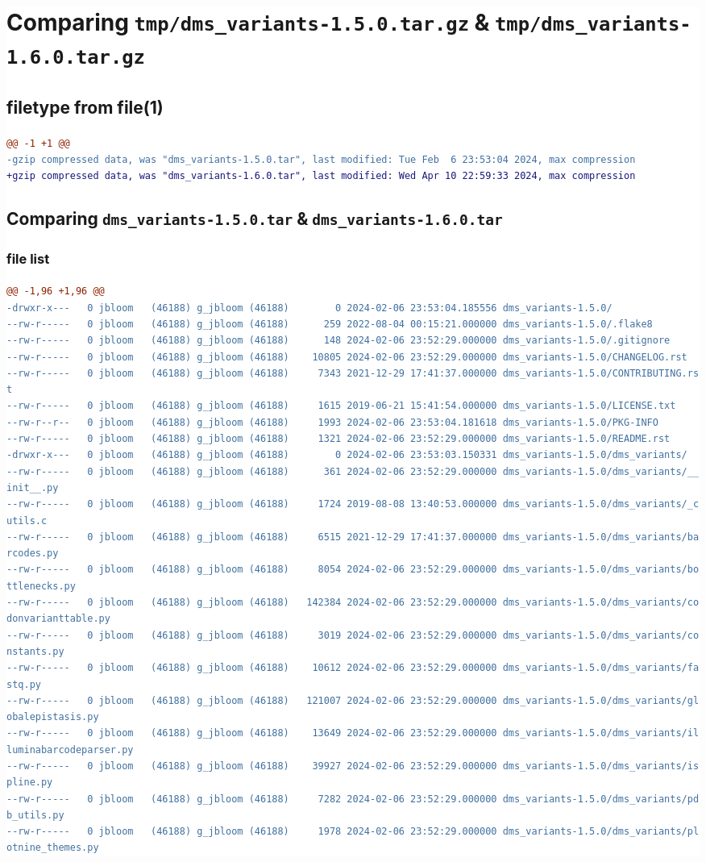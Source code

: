 # Comparing `tmp/dms_variants-1.5.0.tar.gz` & `tmp/dms_variants-1.6.0.tar.gz`

## filetype from file(1)

```diff
@@ -1 +1 @@
-gzip compressed data, was "dms_variants-1.5.0.tar", last modified: Tue Feb  6 23:53:04 2024, max compression
+gzip compressed data, was "dms_variants-1.6.0.tar", last modified: Wed Apr 10 22:59:33 2024, max compression
```

## Comparing `dms_variants-1.5.0.tar` & `dms_variants-1.6.0.tar`

### file list

```diff
@@ -1,96 +1,96 @@
-drwxr-x---   0 jbloom   (46188) g_jbloom (46188)        0 2024-02-06 23:53:04.185556 dms_variants-1.5.0/
--rw-r-----   0 jbloom   (46188) g_jbloom (46188)      259 2022-08-04 00:15:21.000000 dms_variants-1.5.0/.flake8
--rw-r-----   0 jbloom   (46188) g_jbloom (46188)      148 2024-02-06 23:52:29.000000 dms_variants-1.5.0/.gitignore
--rw-r-----   0 jbloom   (46188) g_jbloom (46188)    10805 2024-02-06 23:52:29.000000 dms_variants-1.5.0/CHANGELOG.rst
--rw-r-----   0 jbloom   (46188) g_jbloom (46188)     7343 2021-12-29 17:41:37.000000 dms_variants-1.5.0/CONTRIBUTING.rst
--rw-r-----   0 jbloom   (46188) g_jbloom (46188)     1615 2019-06-21 15:41:54.000000 dms_variants-1.5.0/LICENSE.txt
--rw-r--r--   0 jbloom   (46188) g_jbloom (46188)     1993 2024-02-06 23:53:04.181618 dms_variants-1.5.0/PKG-INFO
--rw-r-----   0 jbloom   (46188) g_jbloom (46188)     1321 2024-02-06 23:52:29.000000 dms_variants-1.5.0/README.rst
-drwxr-x---   0 jbloom   (46188) g_jbloom (46188)        0 2024-02-06 23:53:03.150331 dms_variants-1.5.0/dms_variants/
--rw-r-----   0 jbloom   (46188) g_jbloom (46188)      361 2024-02-06 23:52:29.000000 dms_variants-1.5.0/dms_variants/__init__.py
--rw-r-----   0 jbloom   (46188) g_jbloom (46188)     1724 2019-08-08 13:40:53.000000 dms_variants-1.5.0/dms_variants/_cutils.c
--rw-r-----   0 jbloom   (46188) g_jbloom (46188)     6515 2021-12-29 17:41:37.000000 dms_variants-1.5.0/dms_variants/barcodes.py
--rw-r-----   0 jbloom   (46188) g_jbloom (46188)     8054 2024-02-06 23:52:29.000000 dms_variants-1.5.0/dms_variants/bottlenecks.py
--rw-r-----   0 jbloom   (46188) g_jbloom (46188)   142384 2024-02-06 23:52:29.000000 dms_variants-1.5.0/dms_variants/codonvarianttable.py
--rw-r-----   0 jbloom   (46188) g_jbloom (46188)     3019 2024-02-06 23:52:29.000000 dms_variants-1.5.0/dms_variants/constants.py
--rw-r-----   0 jbloom   (46188) g_jbloom (46188)    10612 2024-02-06 23:52:29.000000 dms_variants-1.5.0/dms_variants/fastq.py
--rw-r-----   0 jbloom   (46188) g_jbloom (46188)   121007 2024-02-06 23:52:29.000000 dms_variants-1.5.0/dms_variants/globalepistasis.py
--rw-r-----   0 jbloom   (46188) g_jbloom (46188)    13649 2024-02-06 23:52:29.000000 dms_variants-1.5.0/dms_variants/illuminabarcodeparser.py
--rw-r-----   0 jbloom   (46188) g_jbloom (46188)    39927 2024-02-06 23:52:29.000000 dms_variants-1.5.0/dms_variants/ispline.py
--rw-r-----   0 jbloom   (46188) g_jbloom (46188)     7282 2024-02-06 23:52:29.000000 dms_variants-1.5.0/dms_variants/pdb_utils.py
--rw-r-----   0 jbloom   (46188) g_jbloom (46188)     1978 2024-02-06 23:52:29.000000 dms_variants-1.5.0/dms_variants/plotnine_themes.py
```